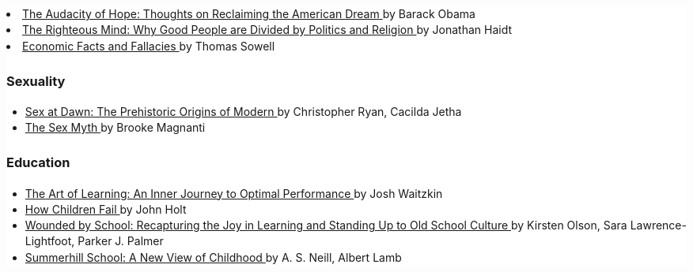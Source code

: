  </li>
 <li>
  <a href="https://www.goodreads.com/book/show/9742.The_Audacity_of_Hope">
   The Audacity of Hope: Thoughts on Reclaiming the American Dream
  </a>
  by Barack Obama
 </li>
 <li>
  <a href="https://www.goodreads.com/book/show/11324722-the-righteous-mind">
   The Righteous Mind: Why Good People are Divided by Politics and Religion
  </a>
  by  Jonathan Haidt
 </li>
 <li>
  <a href="https://www.goodreads.com/book/show/2064279.Economic_Facts_and_Fallacies">
   Economic Facts and Fallacies
  </a>
  by Thomas Sowell
 </li>
</ul>
<h3>
 Sexuality
</h3>
<ul>
 <li>
  <a href="https://www.goodreads.com/book/show/7640261-sex-at-dawn">
   Sex at Dawn: The Prehistoric Origins of Modern
  </a>
  by Christopher Ryan, Cacilda Jetha
 </li>
 <li>
  <a href="https://www.goodreads.com/book/show/13569582-the-sex-myth">
   The Sex Myth
  </a>
  by Brooke Magnanti
 </li>
</ul>
<h3>
 Education
</h3>
<ul>
 <li>
  <a href="https://www.goodreads.com/book/show/857333.The_Art_of_Learning">
   The Art of Learning: An Inner Journey to Optimal Performance
  </a>
  by Josh Waitzkin
 </li>
 <li>
  <a href="https://www.goodreads.com/book/show/573009.How_Children_Fail">
   How Children Fail
  </a>
  by John Holt
 </li>
 <li>
  <a href="https://www.goodreads.com/book/show/6425208-wounded-by-school">
   Wounded by School: Recapturing the Joy in Learning and Standing Up to Old School Culture
  </a>
  by Kirsten Olson, Sara Lawrence-Lightfoot, Parker J. Palmer
 </li>
 <li>
  <a href="https://www.goodreads.com/book/show/178734.Summerhill">
   Summerhill School: A New View of Childhood
  </a>
  by A. S. Neill, Albert Lamb